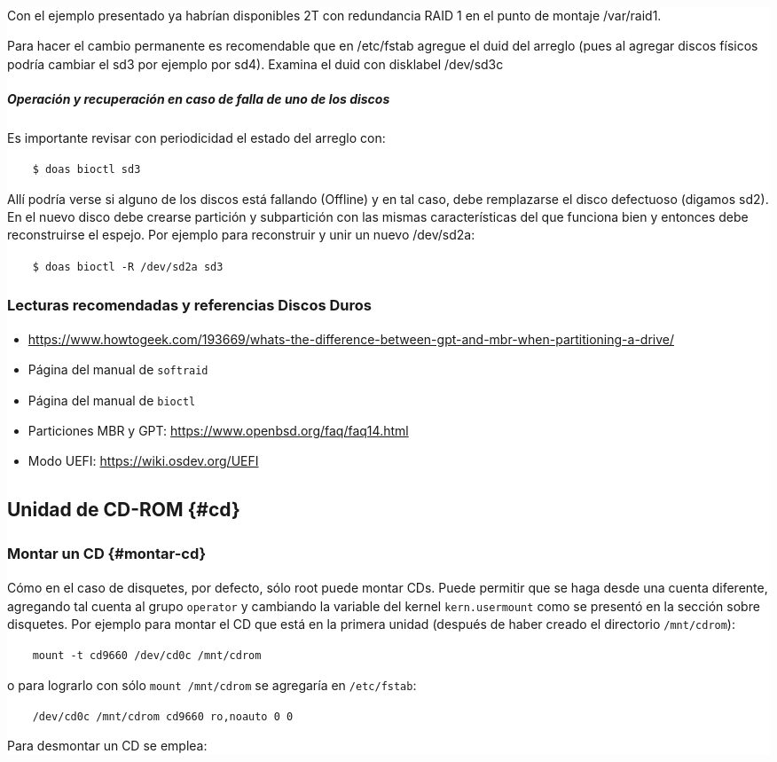 Con el ejemplo presentado ya habrían disponibles 2T con redundancia RAID 1 
en el punto de montaje /var/raid1.

Para hacer el cambio permanente es recomendable que en /etc/fstab
agregue el duid del arreglo (pues al agregar discos físicos podría
cambiar el sd3 por ejemplo por sd4).  Examina el duid con 
		disklabel /dev/sd3c


##### Operación y recuperación en caso de falla de uno de los discos

Es importante revisar con periodicidad el estado del arreglo con:

		$ doas bioctl sd3

Allí podría verse si alguno de los discos está fallando (Offline) y en
tal caso, debe remplazarse el disco defectuoso (digamos sd2).  En el nuevo 
disco debe crearse partición y subpartición con las mismas características 
del que funciona bien y entonces debe reconstruirse el espejo.
Por ejemplo para reconstruir y unir un nuevo /dev/sd2a:

		$ doas bioctl -R /dev/sd2a sd3


### Lecturas recomendadas y referencias Discos Duros

- https://www.howtogeek.com/193669/whats-the-difference-between-gpt-and-mbr-when-partitioning-a-drive/

- Página del manual de `softraid`

- Página del manual de `bioctl`

- Particiones MBR y GPT: <https://www.openbsd.org/faq/faq14.html>

- Modo UEFI: <https://wiki.osdev.org/UEFI>

## Unidad de CD-ROM {#cd}

### Montar un CD {#montar-cd}

Cómo en el caso de disquetes, por defecto, sólo root puede montar CDs.
Puede permitir que se haga desde una cuenta diferente, agregando tal
cuenta al grupo `operator` y cambiando la variable del kernel
`kern.usermount` como se presentó en la sección sobre disquetes. Por
ejemplo para montar el CD que está en la primera unidad (después de
haber creado el directorio `/mnt/cdrom`):

        mount -t cd9660 /dev/cd0c /mnt/cdrom 

o para lograrlo con sólo `mount /mnt/cdrom` se agregaría en
`/etc/fstab`:

        /dev/cd0c /mnt/cdrom cd9660 ro,noauto 0 0 

Para desmontar un CD se emplea:
